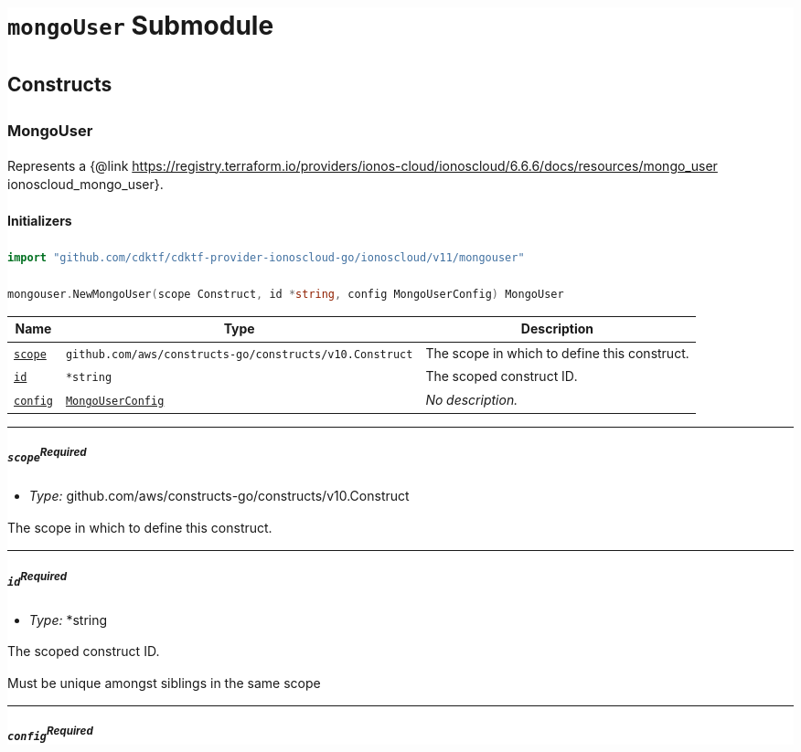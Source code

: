 # `mongoUser` Submodule <a name="`mongoUser` Submodule" id="@cdktf/provider-ionoscloud.mongoUser"></a>

## Constructs <a name="Constructs" id="Constructs"></a>

### MongoUser <a name="MongoUser" id="@cdktf/provider-ionoscloud.mongoUser.MongoUser"></a>

Represents a {@link https://registry.terraform.io/providers/ionos-cloud/ionoscloud/6.6.6/docs/resources/mongo_user ionoscloud_mongo_user}.

#### Initializers <a name="Initializers" id="@cdktf/provider-ionoscloud.mongoUser.MongoUser.Initializer"></a>

```go
import "github.com/cdktf/cdktf-provider-ionoscloud-go/ionoscloud/v11/mongouser"

mongouser.NewMongoUser(scope Construct, id *string, config MongoUserConfig) MongoUser
```

| **Name** | **Type** | **Description** |
| --- | --- | --- |
| <code><a href="#@cdktf/provider-ionoscloud.mongoUser.MongoUser.Initializer.parameter.scope">scope</a></code> | <code>github.com/aws/constructs-go/constructs/v10.Construct</code> | The scope in which to define this construct. |
| <code><a href="#@cdktf/provider-ionoscloud.mongoUser.MongoUser.Initializer.parameter.id">id</a></code> | <code>*string</code> | The scoped construct ID. |
| <code><a href="#@cdktf/provider-ionoscloud.mongoUser.MongoUser.Initializer.parameter.config">config</a></code> | <code><a href="#@cdktf/provider-ionoscloud.mongoUser.MongoUserConfig">MongoUserConfig</a></code> | *No description.* |

---

##### `scope`<sup>Required</sup> <a name="scope" id="@cdktf/provider-ionoscloud.mongoUser.MongoUser.Initializer.parameter.scope"></a>

- *Type:* github.com/aws/constructs-go/constructs/v10.Construct

The scope in which to define this construct.

---

##### `id`<sup>Required</sup> <a name="id" id="@cdktf/provider-ionoscloud.mongoUser.MongoUser.Initializer.parameter.id"></a>

- *Type:* *string

The scoped construct ID.

Must be unique amongst siblings in the same scope

---

##### `config`<sup>Required</sup> <a name="config" id="@cdktf/provider-ionoscloud.mongoUser.MongoUser.Initializer.parameter.config"></a>
